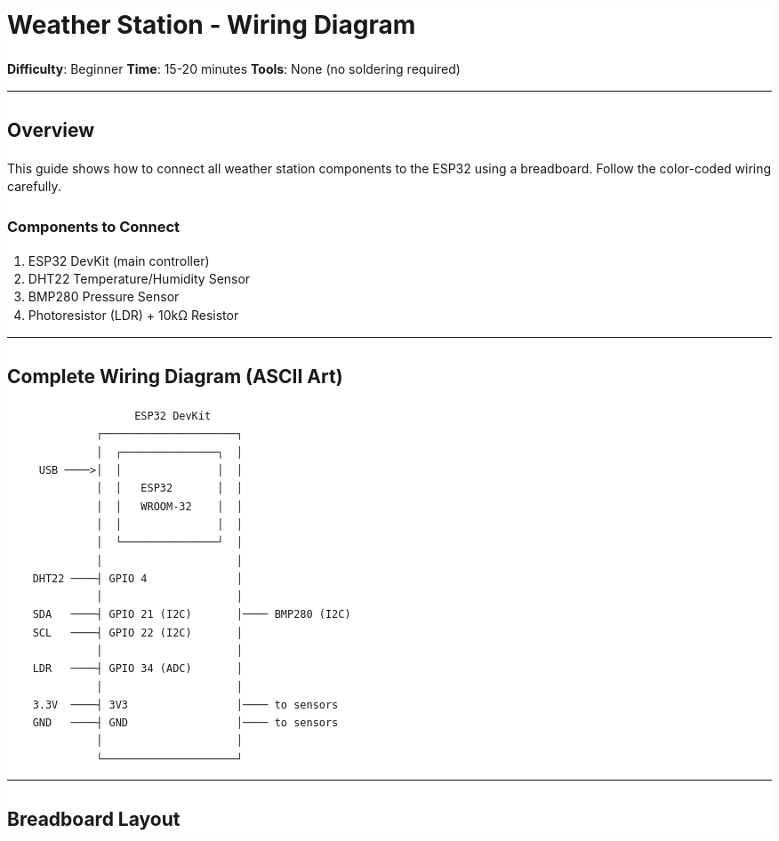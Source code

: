 # Weather Station - Wiring Diagram

**Difficulty**: Beginner
**Time**: 15-20 minutes
**Tools**: None (no soldering required)

---

## Overview

This guide shows how to connect all weather station components to the ESP32 using a breadboard. Follow the color-coded wiring carefully.

### Components to Connect
1. ESP32 DevKit (main controller)
2. DHT22 Temperature/Humidity Sensor
3. BMP280 Pressure Sensor
4. Photoresistor (LDR) + 10kΩ Resistor

---

## Complete Wiring Diagram (ASCII Art)

```
                    ESP32 DevKit
              ┌─────────────────────┐
              │  ┌───────────────┐  │
     USB ────>│  │               │  │
              │  │   ESP32       │  │
              │  │   WROOM-32    │  │
              │  │               │  │
              │  └───────────────┘  │
              │                     │
    DHT22 ────┤ GPIO 4              │
              │                     │
    SDA   ────┤ GPIO 21 (I2C)       │──── BMP280 (I2C)
    SCL   ────┤ GPIO 22 (I2C)       │
              │                     │
    LDR   ────┤ GPIO 34 (ADC)       │
              │                     │
    3.3V  ────┤ 3V3                 │──── to sensors
    GND   ────┤ GND                 │──── to sensors
              │                     │
              └─────────────────────┘
```

---

## Breadboard Layout
